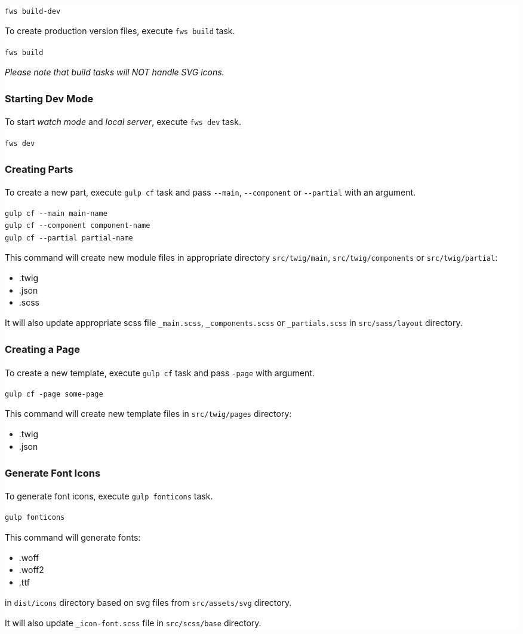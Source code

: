     fws build-dev

To create production version files, execute `fws build` task.

    fws build

*Please note that build tasks will NOT handle SVG icons.*


### Starting Dev Mode

To start *watch mode* and *local server*, execute `fws dev` task.

    fws dev


### Creating Parts

To create a new part, execute `gulp cf` task and pass `--main`, `--component` or `--partial` with an argument.

    gulp cf --main main-name
    gulp cf --component component-name
    gulp cf --partial partial-name

This command will create new module files in appropriate directory `src/twig/main`, `src/twig/components` or `src/twig/partial`:
* .twig
* .json
* .scss

It will also update appropriate scss file `_main.scss`, `_components.scss` or `_partials.scss` in `src/sass/layout` directory.


### Creating a Page

To create a new template, execute `gulp cf` task and pass `-page` with argument.

    gulp cf -page some-page

This command will create new template files in `src/twig/pages` directory:
* .twig
* .json


### Generate Font Icons

To generate font icons, execute `gulp fonticons` task.

    gulp fonticons

This command will generate fonts:
 * .woff
 * .woff2
 * .ttf

 in `dist/icons` directory based on svg files from `src/assets/svg` directory.

 It will also update `_icon-font.scss` file in `src/scss/base` directory.
